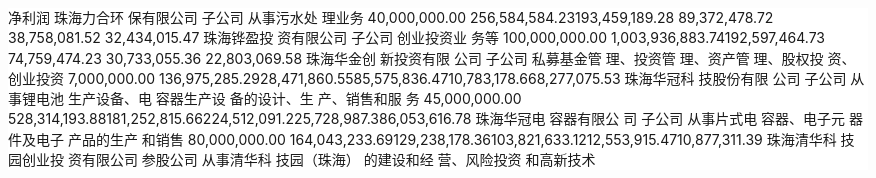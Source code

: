 净利润
珠海力合环
保有限公司
子公司
从事污水处
理业务
40,000,000.00
256,584,584.23193,459,189.28
89,372,478.72
38,758,081.52
32,434,015.47
珠海铧盈投
资有限公司
子公司
创业投资业
务等
100,000,000.00
1,003,936,883.74192,597,464.73
74,759,474.23
30,733,055.36
22,803,069.58
珠海华金创
新投资有限
公司
子公司
私募基金管
理、投资管
理、资产管
理、股权投
资、创业投资
7,000,000.00
136,975,285.2928,471,860.5585,575,836.4710,783,178.668,277,075.53
珠海华冠科
技股份有限
公司
子公司
从事锂电池
生产设备、电
容器生产设
备的设计、生
产、销售和服
务
45,000,000.00
528,314,193.88181,252,815.66224,512,091.225,728,987.386,053,616.78
珠海华冠电
容器有限公
司
子公司
从事片式电
容器、电子元
器件及电子
产品的生产
和销售
80,000,000.00
164,043,233.69129,238,178.36103,821,633.1212,553,915.4710,877,311.39
珠海清华科
技园创业投
资有限公司
参股公司
从事清华科
技园（珠海）
的建设和经
营、风险投资
和高新技术